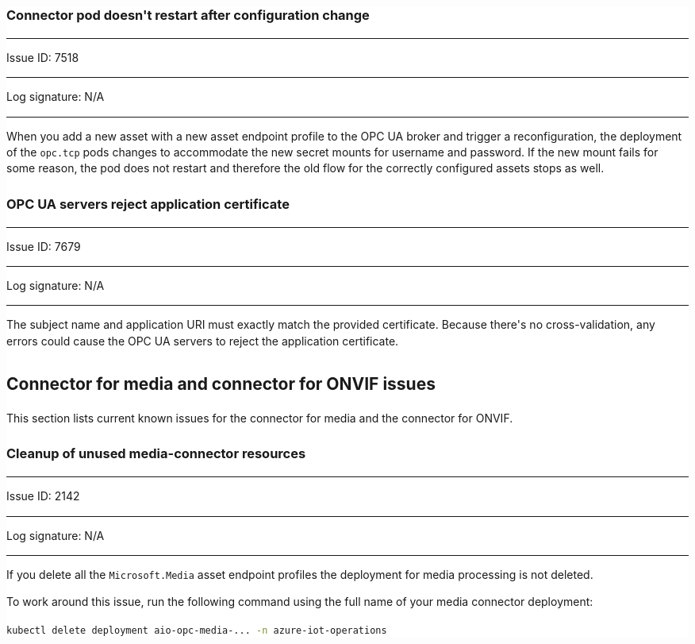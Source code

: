 ### Connector pod doesn't restart after configuration change

---

Issue ID: 7518

---

Log signature: N/A

---

When you add a new asset with a new asset endpoint profile to the OPC UA broker and trigger a reconfiguration, the deployment of the `opc.tcp` pods changes to accommodate the new secret mounts for username and password. If the new mount fails for some reason, the pod does not restart and therefore the old flow for the correctly configured assets stops as well.

### OPC UA servers reject application certificate

---

Issue ID: 7679

---

Log signature: N/A

---

The subject name and application URI must exactly match the provided certificate. Because there's no cross-validation, any errors could cause the OPC UA servers to reject the application certificate.  

## Connector for media and connector for ONVIF issues

This section lists current known issues for the connector for media and the connector for ONVIF.

### Cleanup of unused media-connector resources

---

Issue ID: 2142

---

Log signature: N/A

---

If you delete all the `Microsoft.Media` asset endpoint profiles the deployment for media processing is not deleted.

To work around this issue, run the following command using the full name of your media connector deployment:

```bash
kubectl delete deployment aio-opc-media-... -n azure-iot-operations
```
